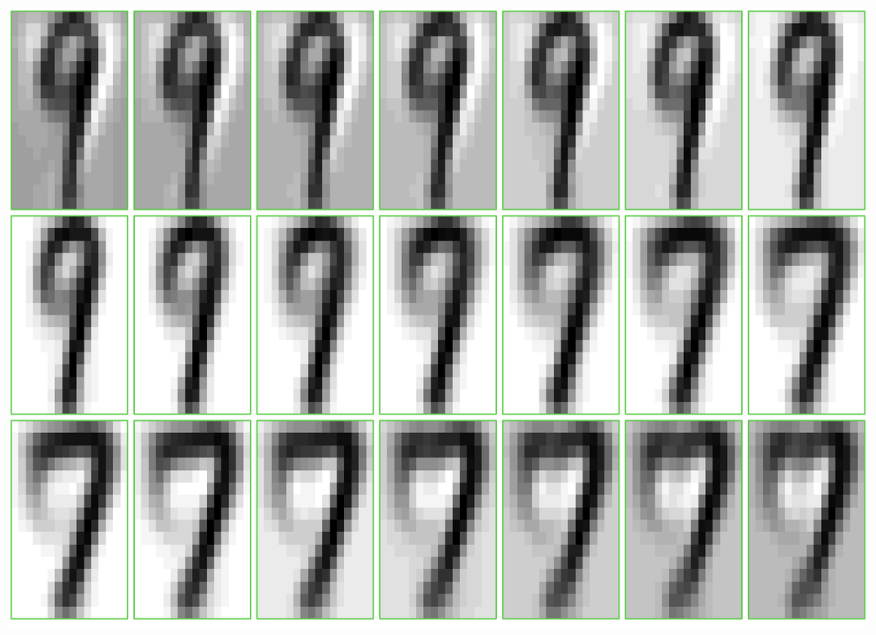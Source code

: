 ![download-22](https://github.com/yutongyang0414/Hand-written-digit-recognition-for-ZIP-codes-on-Envelopes/blob/main/Figure/download-22.png)